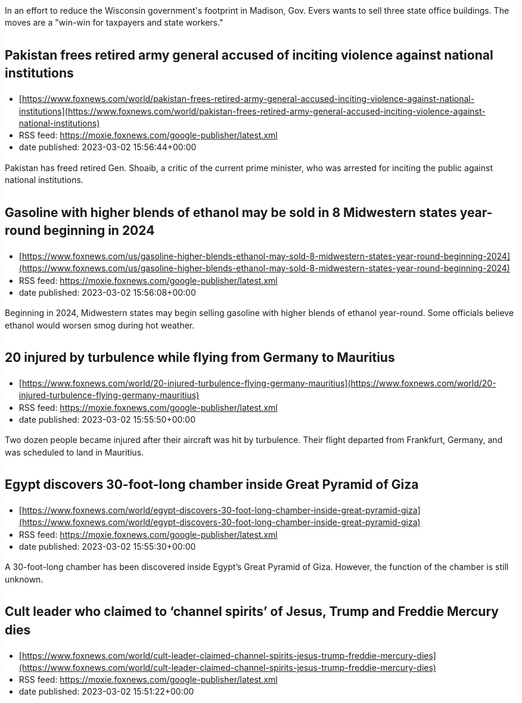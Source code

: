 In an effort to reduce the Wisconsin government's footprint in Madison, Gov. Evers wants to sell three state office buildings. The moves are a "win-win for taxpayers and state workers."

## Pakistan frees retired army general accused of inciting violence against national institutions
 - [https://www.foxnews.com/world/pakistan-frees-retired-army-general-accused-inciting-violence-against-national-institutions](https://www.foxnews.com/world/pakistan-frees-retired-army-general-accused-inciting-violence-against-national-institutions)
 - RSS feed: https://moxie.foxnews.com/google-publisher/latest.xml
 - date published: 2023-03-02 15:56:44+00:00

Pakistan has freed retired Gen. Shoaib, a critic of the current prime minister, who was arrested for inciting the public against national institutions.

## Gasoline with higher blends of ethanol may be sold in 8 Midwestern states year-round beginning in 2024
 - [https://www.foxnews.com/us/gasoline-higher-blends-ethanol-may-sold-8-midwestern-states-year-round-beginning-2024](https://www.foxnews.com/us/gasoline-higher-blends-ethanol-may-sold-8-midwestern-states-year-round-beginning-2024)
 - RSS feed: https://moxie.foxnews.com/google-publisher/latest.xml
 - date published: 2023-03-02 15:56:08+00:00

Beginning in 2024, Midwestern states may begin selling gasoline with higher blends of ethanol year-round. Some officials believe ethanol would worsen smog during hot weather.

## 20 injured by turbulence while flying from Germany to Mauritius
 - [https://www.foxnews.com/world/20-injured-turbulence-flying-germany-mauritius](https://www.foxnews.com/world/20-injured-turbulence-flying-germany-mauritius)
 - RSS feed: https://moxie.foxnews.com/google-publisher/latest.xml
 - date published: 2023-03-02 15:55:50+00:00

Two dozen people became injured after their aircraft was hit by turbulence. Their flight departed from Frankfurt, Germany, and was scheduled to land in Mauritius.

## Egypt discovers 30-foot-long chamber inside Great Pyramid of Giza
 - [https://www.foxnews.com/world/egypt-discovers-30-foot-long-chamber-inside-great-pyramid-giza](https://www.foxnews.com/world/egypt-discovers-30-foot-long-chamber-inside-great-pyramid-giza)
 - RSS feed: https://moxie.foxnews.com/google-publisher/latest.xml
 - date published: 2023-03-02 15:55:30+00:00

A 30-foot-long chamber has been discovered inside Egypt’s Great Pyramid of Giza. However, the function of the chamber is still unknown.

## Cult leader who claimed to ‘channel spirits’ of Jesus, Trump and Freddie Mercury dies
 - [https://www.foxnews.com/world/cult-leader-claimed-channel-spirits-jesus-trump-freddie-mercury-dies](https://www.foxnews.com/world/cult-leader-claimed-channel-spirits-jesus-trump-freddie-mercury-dies)
 - RSS feed: https://moxie.foxnews.com/google-publisher/latest.xml
 - date published: 2023-03-02 15:51:22+00:00
